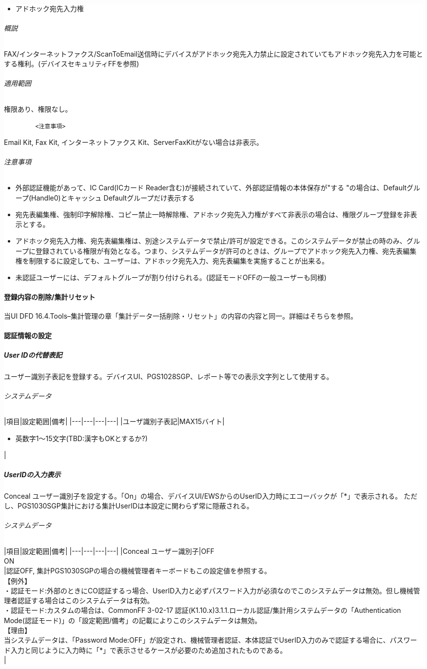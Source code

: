 -   アドホック宛先入力権
###### 概説

     
FAX/インターネットファクス/ScanToEmail送信時にデバイスがアドホック宛先入力禁止に設定されていてもアドホック宛先入力を可能とする権利。(デバイスセキュリティFFを参照)
###### 適用範囲
 権限あり、権限なし。

             <注意事項>

Email Kit, Fax Kit, インターネットファクス
Kit、ServerFaxKitがない場合は非表示。

       

###### 注意事項

-   外部認証機能があって、IC Card(ICカード
    Reader含む)が接続されていて、外部認証情報の本体保存が"する
    "の場合は、Defaultグループ(Handle0)とキャッシュ
    Defaultグループだけ表示する

-   宛先表編集権、強制印字解除権、コピー禁止一時解除権、アドホック宛先入力権がすべて非表示の場合は、権限グループ登録を非表示とする。

-   アドホック宛先入力権、宛先表編集権は、別途システムデータで禁止/許可が設定できる。このシステムデータが禁止の時のみ、グループに登録されている権限が有効となる。つまり、システムデータが許可のときは、グループでアドホック宛先入力権、宛先表編集権を制限するに設定しても、ユーザーは、アドホック宛先入力、宛先表編集を実施することが出来る。

-   未認証ユーザーには、デフォルトグループが割り付けられる。(認証モードOFFの一般ユーザーも同様)

#### 登録内容の削除/集計リセット

当UI DFD
16.4.Tools–集計管理の章「集計データ一括削除・リセット」の内容の内容と同一。詳細はそちらを参照。

#### 認証情報の設定

##### User IDの代替表記

ユーザー識別子表記を登録する。デバイスUI、PGS1028SGP、レポート等での表示文字列として使用する。
###### システムデータ

|項目|設定範囲|備考|
|---|---|---|---|
|ユーザ識別子表記|MAX15バイト|<ul><li>英数字1～15文字(TBD:漢字もOKとするか?)<br/></li></ul>|


##### UserIDの入力表示

Conceal
ユーザー識別子を設定する。「On」の場合、デバイスUI/EWSからのUserID入力時にエコーバックが「*」で表示される。
ただし、PGS1030SGP集計における集計UserIDは本設定に関わらず常に隠蔽される。
###### システムデータ

|項目|設定範囲|備考|
|---|---|---|---|
|Conceal ユーザー識別子|OFF<br/>ON<br/>|認証OFF, 集計PGS1030SGPの場合の機械管理者キーボードもこの設定値を参照する。<br/>【例外】<br/>・認証モード:外部のときにCO認証するっ場合、UserID入力と必ずパスワード入力が必須なのでこのシステムデータは無効。但し機械管理者認証する場合はこのシステムデータは有効。<br/>・認証モード:カスタムの場合は、CommonFF 3-02-17 認証(K1.10.x)3.1.1.ローカル認証/集計用システムデータの「Authentication Mode(認証モード)」の「設定範囲/備考」の記載によりこのシステムデータは無効。<br/>【理由】<br/>当システムデータは、「Password Mode:OFF」が設定され、機械管理者認証、本体認証でUserID入力のみで認証する場合に、パスワード入力と同じように入力時に「*」で表示させるケースが必要のため追加されたものである。<br/>|
